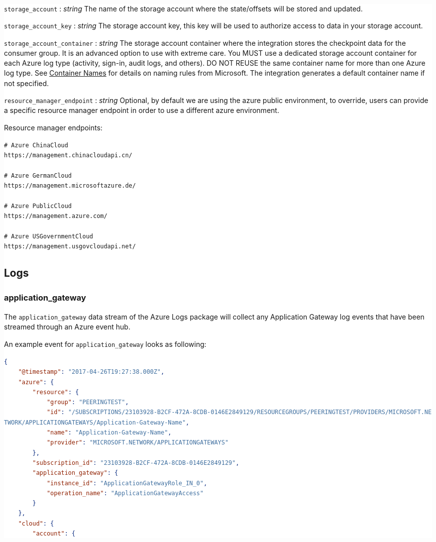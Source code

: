 `storage_account` :
_string_
The name of the storage account where the state/offsets will be stored and updated.

`storage_account_key` :
_string_
The storage account key, this key will be used to authorize access to data in your storage account.

`storage_account_container` :
_string_
The storage account container where the integration stores the checkpoint data for the consumer group. It is an advanced option to use with extreme care. You MUST use a dedicated storage account container for each Azure log type (activity, sign-in, audit logs, and others). DO NOT REUSE the same container name for more than one Azure log type. See [Container Names](https://docs.microsoft.com/en-us/rest/api/storageservices/naming-and-referencing-containers--blobs--and-metadata#container-names) for details on naming rules from Microsoft. The integration generates a default container name if not specified.

`resource_manager_endpoint` :
_string_
Optional, by default we are using the azure public environment, to override, users can provide a specific resource manager endpoint in order to use a different azure environment.

Resource manager endpoints:

```text
# Azure ChinaCloud
https://management.chinacloudapi.cn/

# Azure GermanCloud
https://management.microsoftazure.de/

# Azure PublicCloud 
https://management.azure.com/

# Azure USGovernmentCloud
https://management.usgovcloudapi.net/
```

## Logs

### application_gateway 

The `application_gateway` data stream of the Azure Logs package will collect any Application Gateway log events that have been streamed through an Azure event hub.

An example event for `application_gateway` looks as following:

```json
{
    "@timestamp": "2017-04-26T19:27:38.000Z",
    "azure": {
        "resource": {
            "group": "PEERINGTEST",
            "id": "/SUBSCRIPTIONS/23103928-B2CF-472A-8CDB-0146E2849129/RESOURCEGROUPS/PEERINGTEST/PROVIDERS/MICROSOFT.NETWORK/APPLICATIONGATEWAYS/Application-Gateway-Name",
            "name": "Application-Gateway-Name",
            "provider": "MICROSOFT.NETWORK/APPLICATIONGATEWAYS"
        },
        "subscription_id": "23103928-B2CF-472A-8CDB-0146E2849129",
        "application_gateway": {
            "instance_id": "ApplicationGatewayRole_IN_0",
            "operation_name": "ApplicationGatewayAccess"
        }
    },
    "cloud": {
        "account": {
```